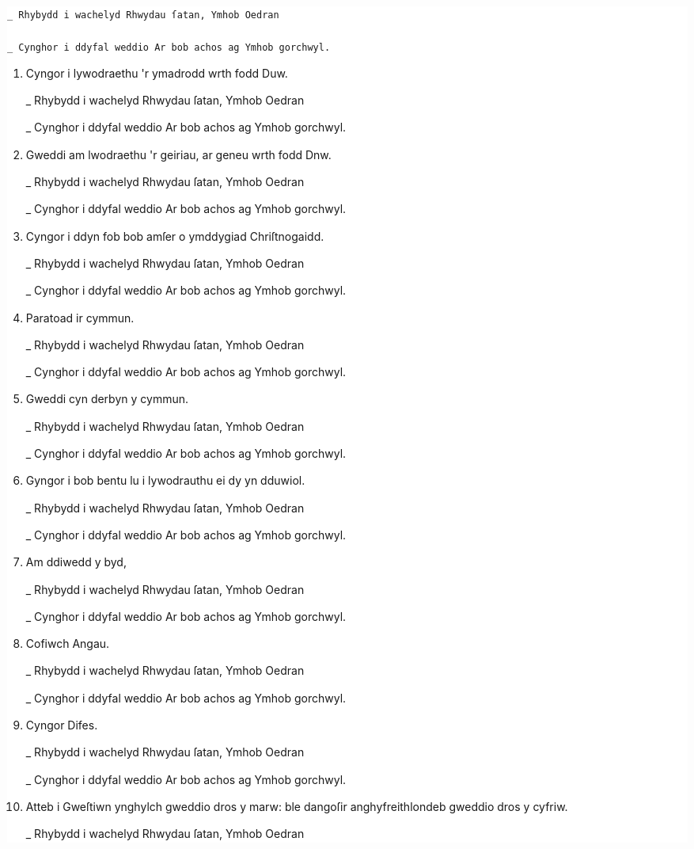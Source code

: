     _ Rhybydd i wachelyd Rhwydau ſatan, Ymhob Oedran

    _ Cynghor i ddyfal weddio Ar bob achos ag Ymhob gorchwyl.

1. Cyngor i lywodraethu 'r ymadrodd wrth fodd
Duw.

    _ Rhybydd i wachelyd Rhwydau ſatan, Ymhob Oedran

    _ Cynghor i ddyfal weddio Ar bob achos ag Ymhob gorchwyl.

1. Gweddi am lwodraethu 'r geiriau, ar geneu
wrth fodd Dnw.

    _ Rhybydd i wachelyd Rhwydau ſatan, Ymhob Oedran

    _ Cynghor i ddyfal weddio Ar bob achos ag Ymhob gorchwyl.

1. Cyngor i ddyn fob bob amſer o ymddygiad
Chriſtnogaidd.

    _ Rhybydd i wachelyd Rhwydau ſatan, Ymhob Oedran

    _ Cynghor i ddyfal weddio Ar bob achos ag Ymhob gorchwyl.

1. Paratoad ir cymmun.

    _ Rhybydd i wachelyd Rhwydau ſatan, Ymhob Oedran

    _ Cynghor i ddyfal weddio Ar bob achos ag Ymhob gorchwyl.

1. Gweddi cyn derbyn y cymmun.

    _ Rhybydd i wachelyd Rhwydau ſatan, Ymhob Oedran

    _ Cynghor i ddyfal weddio Ar bob achos ag Ymhob gorchwyl.

1. Gyngor i bob bentu lu i lywodrauthu ei dy yn dduwiol.

    _ Rhybydd i wachelyd Rhwydau ſatan, Ymhob Oedran

    _ Cynghor i ddyfal weddio Ar bob achos ag Ymhob gorchwyl.

1. Am ddiwedd y byd,

    _ Rhybydd i wachelyd Rhwydau ſatan, Ymhob Oedran

    _ Cynghor i ddyfal weddio Ar bob achos ag Ymhob gorchwyl.

1. Cofiwch Angau.

    _ Rhybydd i wachelyd Rhwydau ſatan, Ymhob Oedran

    _ Cynghor i ddyfal weddio Ar bob achos ag Ymhob gorchwyl.

1. Cyngor Difes.

    _ Rhybydd i wachelyd Rhwydau ſatan, Ymhob Oedran

    _ Cynghor i ddyfal weddio Ar bob achos ag Ymhob gorchwyl.

1. Atteb i Gweſtiwn ynghylch gweddio dros y marw: ble dangoſir anghyfreithlondeb gweddio dros y cyfriw.

    _ Rhybydd i wachelyd Rhwydau ſatan, Ymhob Oedran
